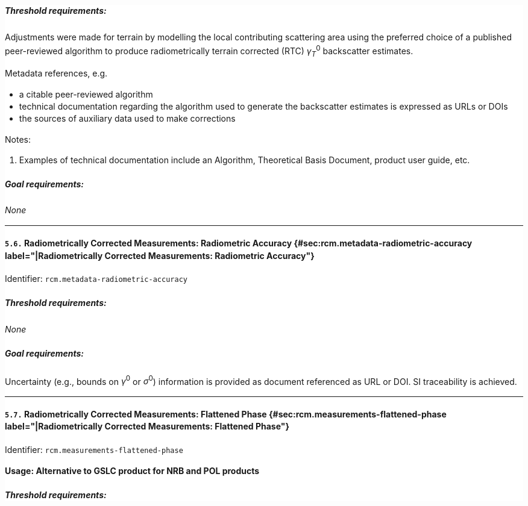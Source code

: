 
##### Threshold requirements:

Adjustments were made for terrain by modelling the local contributing scattering area using the preferred choice of a published peer-reviewed algorithm to produce radiometrically terrain corrected (RTC) $\gamma^0_T$ backscatter estimates.  

Metadata references, e.g.

- a citable peer-reviewed algorithm
- technical documentation regarding the algorithm used to generate the backscatter estimates is expressed as URLs or DOIs 
- the sources of auxiliary data used to make corrections

Notes:

1. Examples of technical documentation include an Algorithm, Theoretical Basis Document, product user guide, etc.


##### Goal requirements:


*None*

---

#### `5.6.` Radiometrically Corrected Measurements: Radiometric Accuracy {#sec:rcm.metadata-radiometric-accuracy label="|Radiometrically Corrected Measurements: Radiometric Accuracy"}

Identifier: `rcm.metadata-radiometric-accuracy`


##### Threshold requirements:


*None*


##### Goal requirements:

Uncertainty (e.g., bounds on $\gamma^0$ or $\sigma^0$) information is provided as document referenced as URL or DOI.
SI traceability is achieved.

---

#### `5.7.` Radiometrically Corrected Measurements: Flattened Phase {#sec:rcm.measurements-flattened-phase label="|Radiometrically Corrected Measurements: Flattened Phase"}

Identifier: `rcm.measurements-flattened-phase`


**Usage: Alternative to GSLC product for NRB and POL products**

##### Threshold requirements:

